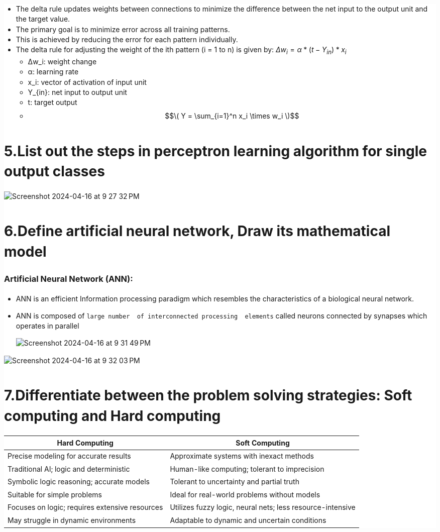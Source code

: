 - The delta rule updates weights between connections to minimize the difference between the net input to the output unit and the target value.
- The primary goal is to minimize error across all training patterns.
- This is achieved by reducing the error for each pattern individually.
- The delta rule for adjusting the weight of the ith pattern (i = 1 to n) is given by:
  $Δw_i = α * (t - Y_{in}) * x_i$
  - Δw_i: weight change
  - α: learning rate
  - x_i: vector of activation of input unit
  - Y_{in}: net input to output unit
  - t: target output
  - $$\( Y = \sum_{i=1}^n x_i \times w_i \)$$

# 5.List out the steps in perceptron learning algorithm for single output classes
<img width="487" alt="Screenshot 2024-04-16 at 9 27 32 PM" src="https://github.com/farisbasha/softcomputing/assets/72191505/b5dfd77f-b957-4b1f-b7c7-a0dead6721e3">


# 6.Define artificial neural network, Draw its mathematical model

### **Artificial Neural Network (ANN)**:
- ANN is an efficient Information 
processing paradigm which 
resembles the characteristics of a 
biological neural network.
- ANN is composed of `large number 
of interconnected processing 
elements` called neurons 
connected by synapses which 
operates in parallel

  
  <img width="397" alt="Screenshot 2024-04-16 at 9 31 49 PM" src="https://github.com/farisbasha/softcomputing/assets/72191505/51dcac97-6040-4b82-a7b5-8c93e821098b">
<img width="437" alt="Screenshot 2024-04-16 at 9 32 03 PM" src="https://github.com/farisbasha/softcomputing/assets/72191505/609b61b2-b26d-4885-a460-4d21edee5e31">

# 7.Differentiate between the problem solving strategies: Soft computing and Hard computing

| Hard Computing                                  | Soft Computing                                  |
|-------------------------------------------------|-------------------------------------------------|
| Precise modeling for accurate results           | Approximate systems with inexact methods        |
| Traditional AI; logic and deterministic         | Human-like computing; tolerant to imprecision   |
| Symbolic logic reasoning; accurate models       | Tolerant to uncertainty and partial truth       |
| Suitable for simple problems                    | Ideal for real-world problems without models    |
| Focuses on logic; requires extensive resources  | Utilizes fuzzy logic, neural nets; less resource-intensive |
| May struggle in dynamic environments            | Adaptable to dynamic and uncertain conditions   |
